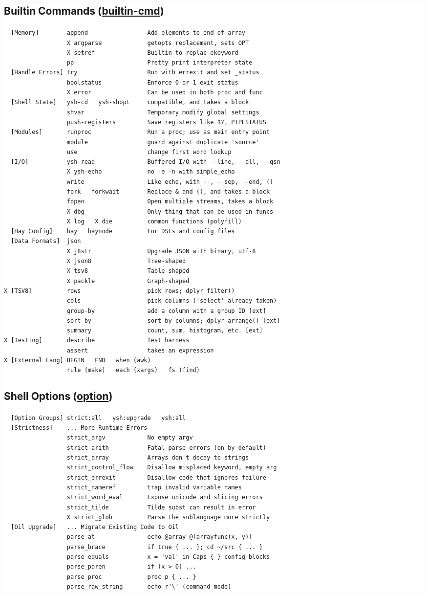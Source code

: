 <h2 id="builtin-cmd">
  Builtin Commands (<a class="group-link" href="ref/chap-builtin-cmd">builtin-cmd</a>)
</h2>

```chapter-links-builtin-cmd
  [Memory]        append                 Add elements to end of array
                  X argparse             getopts replacement, sets OPT
                  X setref               Builtin to replac ekeyword
                  pp                     Pretty print interpreter state
  [Handle Errors] try                    Run with errexit and set _status
                  boolstatus             Enforce 0 or 1 exit status
                  X error                Can be used in both proc and func
  [Shell State]   ysh-cd   ysh-shopt     compatible, and takes a block
                  shvar                  Temporary modify global settings
                  push-registers         Save registers like $?, PIPESTATUS
  [Modules]       runproc                Run a proc; use as main entry point
                  module                 guard against duplicate 'source'
                  use                    change first word lookup
  [I/O]           ysh-read               Buffered I/O with --line, --all, --qsn
                  X ysh-echo             no -e -n with simple_echo
                  write                  Like echo, with --, --sep, --end, ()
                  fork   forkwait        Replace & and (), and takes a block
                  fopen                  Open multiple streams, takes a block
                  X dbg                  Only thing that can be used in funcs
                  X log   X die          common functions (polyfill)
  [Hay Config]    hay   haynode          For DSLs and config files
  [Data Formats]  json
                  X j8str                Upgrade JSON with binary, utf-8
                  X json8                Tree-shaped
                  X tsv8                 Table-shaped
                  X packle               Graph-shaped
X [TSV8]          rows                   pick rows; dplyr filter()
                  cols                   pick columns ('select' already taken)
                  group-by               add a column with a group ID [ext]
                  sort-by                sort by columns; dplyr arrange() [ext]
                  summary                count, sum, histogram, etc. [ext]
X [Testing]       describe               Test harness
                  assert                 takes an expression
X [External Lang] BEGIN   END   when (awk)
                  rule (make)   each (xargs)   fs (find)
```

<h2 id="option">
  Shell Options (<a class="group-link" href="ysh-help.html#option">option</a>)
</h2>

```chapter-links-ysh
  [Option Groups] strict:all   ysh:upgrade   ysh:all
  [Strictness]    ... More Runtime Errors
                  strict_argv            No empty argv
                  strict_arith           Fatal parse errors (on by default)
                  strict_array           Arrays don't decay to strings
                  strict_control_flow    Disallow misplaced keyword, empty arg
                  strict_errexit         Disallow code that ignores failure
                  strict_nameref         trap invalid variable names
                  strict_word_eval       Expose unicode and slicing errors
                  strict_tilde           Tilde subst can result in error
                  X strict_glob          Parse the sublanguage more strictly
  [Oil Upgrade]   ... Migrate Existing Code to Oil
                  parse_at               echo @array @[arrayfunc(x, y)]
                  parse_brace            if true { ... }; cd ~/src { ... }
                  parse_equals           x = 'val' in Caps { } config blocks
                  parse_paren            if (x > 0) ...
                  parse_proc             proc p { ... }
                  parse_raw_string       echo r'\' (command mode)
```